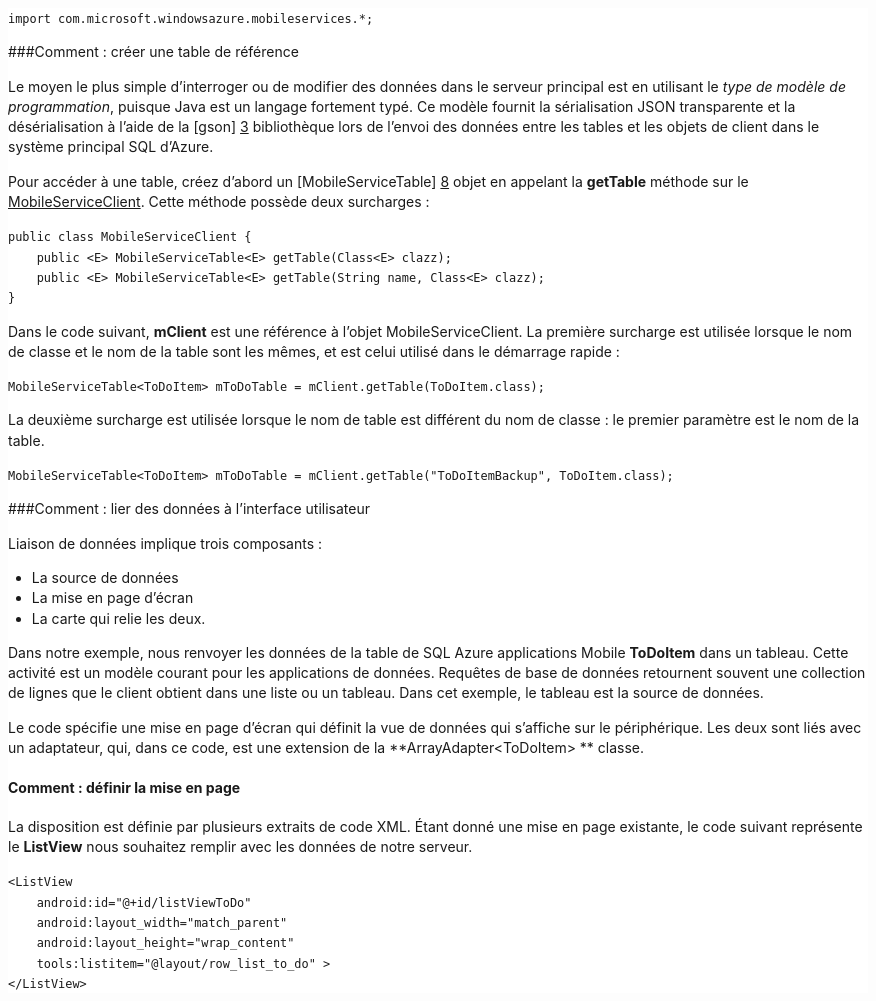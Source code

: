     import com.microsoft.windowsazure.mobileservices.*;

###<a name="instantiating"></a>Comment : créer une table de référence

Le moyen le plus simple d’interroger ou de modifier des données dans le serveur principal est en utilisant le *type de modèle de programmation*, puisque Java est un langage fortement typé. Ce modèle fournit la sérialisation JSON transparente et la désérialisation à l’aide de la [gson] [ 3] bibliothèque lors de l’envoi des données entre les tables et les objets de client dans le système principal SQL d’Azure.

Pour accéder à une table, créez d’abord un [MobileServiceTable] [ 8] objet en appelant la **getTable** méthode sur le [MobileServiceClient][9].  Cette méthode possède deux surcharges :

    public class MobileServiceClient {
        public <E> MobileServiceTable<E> getTable(Class<E> clazz);
        public <E> MobileServiceTable<E> getTable(String name, Class<E> clazz);
    }

Dans le code suivant, **mClient** est une référence à l’objet MobileServiceClient.  La première surcharge est utilisée lorsque le nom de classe et le nom de la table sont les mêmes, et est celui utilisé dans le démarrage rapide :

    MobileServiceTable<ToDoItem> mToDoTable = mClient.getTable(ToDoItem.class);

La deuxième surcharge est utilisée lorsque le nom de table est différent du nom de classe : le premier paramètre est le nom de la table.

    MobileServiceTable<ToDoItem> mToDoTable = mClient.getTable("ToDoItemBackup", ToDoItem.class);

###<a name="binding"></a>Comment : lier des données à l’interface utilisateur

Liaison de données implique trois composants :

- La source de données
- La mise en page d’écran
- La carte qui relie les deux.

Dans notre exemple, nous renvoyer les données de la table de SQL Azure applications Mobile **ToDoItem** dans un tableau. Cette activité est un modèle courant pour les applications de données.  Requêtes de base de données retournent souvent une collection de lignes que le client obtient dans une liste ou un tableau. Dans cet exemple, le tableau est la source de données.

Le code spécifie une mise en page d’écran qui définit la vue de données qui s’affiche sur le périphérique.  Les deux sont liés avec un adaptateur, qui, dans ce code, est une extension de la **ArrayAdapter&lt;ToDoItem&gt; ** classe.

#### <a name="layout"></a>Comment : définir la mise en page

La disposition est définie par plusieurs extraits de code XML. Étant donné une mise en page existante, le code suivant représente le **ListView** nous souhaitez remplir avec les données de notre serveur.

    <ListView
        android:id="@+id/listViewToDo"
        android:layout_width="match_parent"
        android:layout_height="wrap_content"
        tools:listitem="@layout/row_list_to_do" >
    </ListView>


[What is Mobile Services]: #what-is
[Concepts]: #concepts
[How to: Create the Mobile Services client]: #create-client
[How to: Create a table reference]: #instantiating
[The API structure]: #api
[How to: Query data from a mobile service]: #querying
[Retourner tous les éléments]: #showAll
[Filtrer les données retournées]: #filtering
[Tri de données renvoyée]: #sorting
[Renvoyer les données dans les pages]: #paging
[Sélectionner des colonnes spécifiques]: #selecting
[How to: Concatenate query methods]: #chaining
[How to: Bind data to the user interface]: #binding
[How to: Define the layout]: #layout
[How to: Define the adapter]: #adapter
[How to: Use the adapter]: #use-adapter
[How to: Insert data into a mobile service]: #inserting
[How to: update data in a mobile service]: #updating
[How to: Delete data in a mobile service]: #deleting
[How to: Look up a specific item]: #lookup
[How to: Work with untyped data]: #untyped
[How to: Authenticate users]: #authentication
[Cache authentication tokens]: #caching
[How to: Handle errors]: #errors
[How to: Design unit tests]: #tests
[How to: Customize the client]: #customizing
[Customize request headers]: #headers
[Customize serialization]: #serialization
[Next Steps]: #next-steps
[Setup and Prerequisites]: #setup
[Get started with Azure Mobile Apps]: app-service-mobile-android-get-started.md
[ASCII control codes C0 and C1]: http://en.wikipedia.org/wiki/Data_link_escape_character#C1_set
[Mobile Services SDK for Android]: http://go.microsoft.com/fwlink/p/?LinkID=717033
[Azure portal]: https://portal.azure.com
[Mise en route de l’authentification]: app-service-mobile-android-get-started-users.md
[1]: http://google-gson.googlecode.com/svn/trunk/gson/docs/javadocs/com/google/gson/JsonObject.html
[2]: http://hashtagfail.com/post/44606137082/mobile-services-android-serialization-gson
[3]: http://go.microsoft.com/fwlink/p/?LinkId=290801
[4]: http://go.microsoft.com/fwlink/p/?LinkId=296840
[5]: app-service-mobile-android-get-started-push.md
[6]: ../notification-hubs/notification-hubs-push-notification-overview.md#integration-with-app-service-mobile-apps
[7]: app-service-mobile-android-get-started-users.md#cache-tokens
[8]: http://azure.github.io/azure-mobile-apps-android-client/com/microsoft/windowsazure/mobileservices/table/MobileServiceTable.html
[9]: http://azure.github.io/azure-mobile-apps-android-client/com/microsoft/windowsazure/mobileservices/MobileServiceClient.html
[10]: app-service-mobile-dotnet-backend-how-to-use-server-sdk.md
[11]: app-service-mobile-node-backend-how-to-use-server-sdk.md
[12]: http://azure.github.io/azure-mobile-apps-android-client/
[13]: app-service-mobile-android-get-started.md#create-a-new-azure-mobile-app-backend
[14]: http://go.microsoft.com/fwlink/p/?LinkID=717034
[15]: app-service-mobile-dotnet-backend-how-to-use-server-sdk.md#how-to-define-a-table-controller
[16]: app-service-mobile-node-backend-how-to-use-server-sdk.md#TableOperations
[Avenir]: http://developer.android.com/reference/java/util/concurrent/Future.html
[AsyncTask]: http://developer.android.com/reference/android/os/AsyncTask.html
